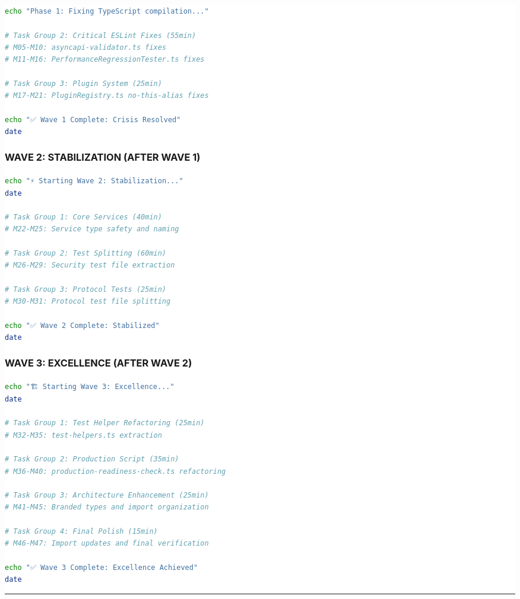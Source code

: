 ```bash
echo "Phase 1: Fixing TypeScript compilation..."

# Task Group 2: Critical ESLint Fixes (55min)
# M05-M10: asyncapi-validator.ts fixes
# M11-M16: PerformanceRegressionTester.ts fixes

# Task Group 3: Plugin System (25min)
# M17-M21: PluginRegistry.ts no-this-alias fixes

echo "✅ Wave 1 Complete: Crisis Resolved"
date
```

### **WAVE 2: STABILIZATION (AFTER WAVE 1)**
```bash
echo "⚡ Starting Wave 2: Stabilization..."
date

# Task Group 1: Core Services (40min)
# M22-M25: Service type safety and naming

# Task Group 2: Test Splitting (60min)
# M26-M29: Security test file extraction

# Task Group 3: Protocol Tests (25min)
# M30-M31: Protocol test file splitting

echo "✅ Wave 2 Complete: Stabilized"
date
```

### **WAVE 3: EXCELLENCE (AFTER WAVE 2)**
```bash
echo "🏗️ Starting Wave 3: Excellence..."
date

# Task Group 1: Test Helper Refactoring (25min)
# M32-M35: test-helpers.ts extraction

# Task Group 2: Production Script (35min)
# M36-M40: production-readiness-check.ts refactoring

# Task Group 3: Architecture Enhancement (25min)
# M41-M45: Branded types and import organization

# Task Group 4: Final Polish (15min)
# M46-M47: Import updates and final verification

echo "✅ Wave 3 Complete: Excellence Achieved"
date
```

---